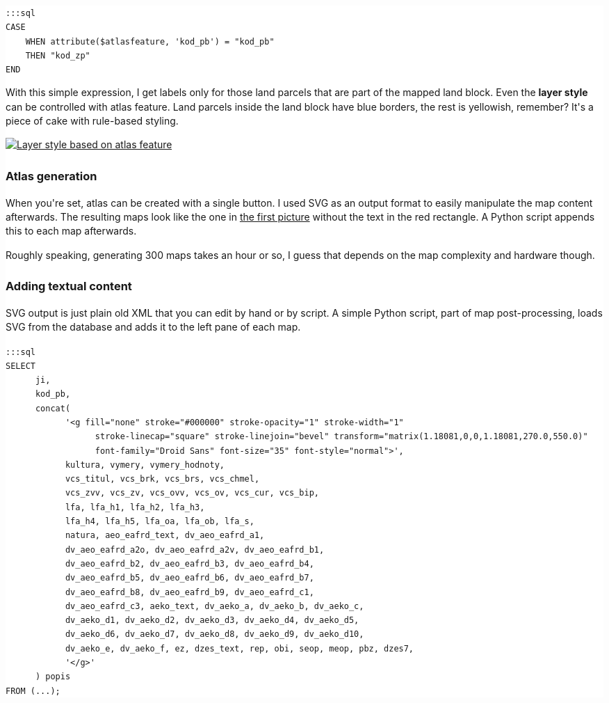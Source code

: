     :::sql
    CASE
        WHEN attribute($atlasfeature, 'kod_pb') = "kod_pb"
        THEN "kod_zp"
    END

With this simple expression, I get labels only for those land parcels that are part of the mapped land block. Even the **layer style** can be controlled with atlas feature. Land parcels inside the land block have blue borders, the rest is yellowish, remember? It's a piece of cake with rule-based styling.

<p class='text-center'><a title="Layer style based on atlas feature" href="{static}/assets/automated-map-creation-with-qgis-postgis-python-svg-and-imagemagick/atlas_feature_style.png"><img title="Layer style based on atlas feature" src="{static}/assets/automated-map-creation-with-qgis-postgis-python-svg-and-imagemagick/atlas_feature_style.png" width=70% class="img-responsive centered"></a></p>

### Atlas generation

When you're set, atlas can be created with a single button. I used SVG as an output format to easily manipulate the map content afterwards. The resulting maps look like the one in [the first picture](#desired-map) without the text in the red rectangle. A Python script appends this to each map afterwards.

Roughly speaking, generating 300 maps takes an hour or so, I guess that depends on the map complexity and hardware though.

### Adding textual content

SVG output is just plain old XML that you can edit by hand or by script. A simple Python script, part of map post-processing, loads SVG from the database and adds it to the left pane of each map.

    :::sql
    SELECT
          ji,
          kod_pb,
          concat(
                '<g fill="none" stroke="#000000" stroke-opacity="1" stroke-width="1"
                      stroke-linecap="square" stroke-linejoin="bevel" transform="matrix(1.18081,0,0,1.18081,270.0,550.0)"
                      font-family="Droid Sans" font-size="35" font-style="normal">',
                kultura, vymery, vymery_hodnoty,
                vcs_titul, vcs_brk, vcs_brs, vcs_chmel,
                vcs_zvv, vcs_zv, vcs_ovv, vcs_ov, vcs_cur, vcs_bip,
                lfa, lfa_h1, lfa_h2, lfa_h3,
                lfa_h4, lfa_h5, lfa_oa, lfa_ob, lfa_s,
                natura, aeo_eafrd_text, dv_aeo_eafrd_a1,
                dv_aeo_eafrd_a2o, dv_aeo_eafrd_a2v, dv_aeo_eafrd_b1,
                dv_aeo_eafrd_b2, dv_aeo_eafrd_b3, dv_aeo_eafrd_b4,
                dv_aeo_eafrd_b5, dv_aeo_eafrd_b6, dv_aeo_eafrd_b7,
                dv_aeo_eafrd_b8, dv_aeo_eafrd_b9, dv_aeo_eafrd_c1,
                dv_aeo_eafrd_c3, aeko_text, dv_aeko_a, dv_aeko_b, dv_aeko_c,
                dv_aeko_d1, dv_aeko_d2, dv_aeko_d3, dv_aeko_d4, dv_aeko_d5,
                dv_aeko_d6, dv_aeko_d7, dv_aeko_d8, dv_aeko_d9, dv_aeko_d10,
                dv_aeko_e, dv_aeko_f, ez, dzes_text, rep, obi, seop, meop, pbz, dzes7,
                '</g>'
          ) popis
    FROM (...);
